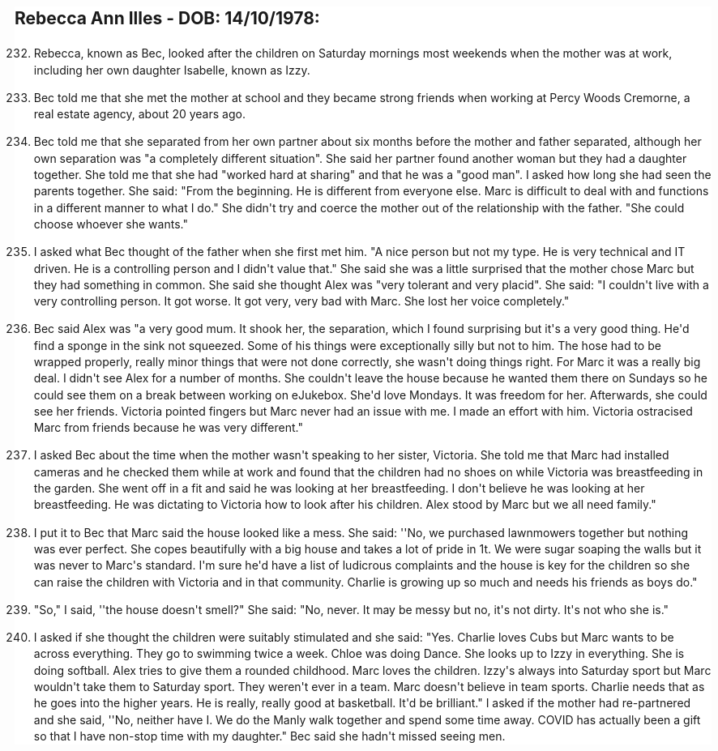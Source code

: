 ## Rebecca Ann Illes - DOB: 14/10/1978:

232. Rebecca, known as Bec, looked after the children on Saturday mornings most weekends when the mother was at work, including her own daughter Isabelle, known as Izzy.

233. Bec told me that she met the mother at school and they became strong friends when working at Percy Woods Cremorne, a real estate agency, about 20 years ago.

234. Bec told me that she separated from her own partner about six months before the mother and father separated, although her own separation was "a completely different situation". She said her partner found another woman but they had a daughter together. She told me that she had "worked hard at sharing" and that he was a "good man". I asked how long she had seen the parents together. She said: "From the beginning. He is different from everyone else. Marc is difficult to deal with and functions in a different manner to what I do." She didn't try and coerce the mother out of the relationship with the father. "She could choose whoever she wants."

235. I asked what Bec thought of the father when she first met him. "A nice person but not my type. He is very technical and IT driven. He is a controlling person and I didn't value that." She said she was a little surprised that the mother chose Marc but they had something in common. She said she thought Alex was "very tolerant and very placid". She said: "I couldn't live with a very controlling person. It got worse. It got very, very bad with Marc. She lost her voice completely."

236. Bec said Alex was "a very good mum. It shook her, the separation, which I found surprising but it's a very good thing. He'd find a sponge in the sink not squeezed. Some of his things were exceptionally silly but not to him. The hose had to be wrapped properly, really minor things that were not done correctly, she wasn't doing things right. For Marc it was a really big deal. I didn't see Alex for a number of months. She couldn't leave the house because he wanted them there on Sundays so he could see them on a break between working on eJukebox. She'd love Mondays. It was freedom for her. Afterwards, she could see her friends. Victoria pointed fingers but Marc never had an issue with me. I made an effort with him. Victoria ostracised Marc from friends because he was very different."

237. I asked Bec about the time when the mother wasn't speaking to her sister, Victoria. She told me that Marc had installed cameras and he checked them while at work and found that the children had no shoes on while Victoria was breastfeeding in the garden. She went off in a fit and said he was looking at her breastfeeding. I don't believe he was looking at her breastfeeding. He was dictating to Victoria how to look after his children. Alex stood by Marc but we all need family."

238. I put it to Bec that Marc said the house looked like a mess. She said: ''No, we purchased lawnmowers together but nothing was ever perfect. She copes beautifully with a big house and takes a lot of pride in 1t. We were sugar soaping the walls but it was never to Marc's standard. I'm sure he'd have a list of ludicrous complaints and the house is key for the children so she can raise the children with Victoria and in that community. Charlie is growing up so much and needs his friends as boys do."

239. "So," I said, ''the house doesn't smell?" She said: "No, never. It may be messy but no, it's not dirty. It's not who she is."

240. I asked if she thought the children were suitably stimulated and she said: "Yes. Charlie loves Cubs but Marc wants to be across everything. They go to swimming twice a week. Chloe was doing Dance. She looks up to Izzy in everything. She is doing softball. Alex tries to give them a rounded childhood. Marc loves the children. Izzy's always into Saturday sport but Marc wouldn't take them to Saturday sport. They weren't ever in a team. Marc doesn't believe in team sports. Charlie needs that as he goes into the higher years. He is really, really good at basketball. It'd be brilliant." I asked if the mother had re-partnered and she said, ''No, neither have I. We do the Manly walk together and spend some time away. COVID has actually been a gift so that I have non-stop time with my daughter." Bec said she hadn't missed seeing men.
